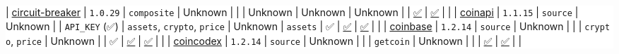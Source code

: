 |         [circuit-breaker](packages/composites/circuit-breaker/README.md)         | `1.0.29` | `composite` |                   Unknown                   |                                                                                                                                                                                                                                                                                                                                                                                                                          |                                                                                                                                                                                                                                                                                                                                                               |                                                             Unknown                                                             |      Unknown      |       Unknown       |             |     [✅](packages/composites/circuit-breaker/test/unit)     |     [✅](packages/composites/circuit-breaker/test/integration)     |                                                            |
|                  [coinapi](packages/sources/coinapi/README.md)                   | `1.1.15` |  `source`   |                   Unknown                   |                                                                                                                                                                                                                                                                                                                                                                                                                          |                                                                                                                                                                        `API_KEY` (✅)                                                                                                                                                                         |                                                   `assets`, `crypto`, `price`                                                   |      Unknown      |      `assets`       |     ✅      |          [✅](packages/sources/coinapi/test/unit)           |          [✅](packages/sources/coinapi/test/integration)           |                                                            |
|                 [coinbase](packages/sources/coinbase/README.md)                  | `1.2.14` |  `source`   |                   Unknown                   |                                                                                                                                                                                                                                                                                                                                                                                                                          |                                                                                                                                                                                                                                                                                                                                                               |                                                        `crypto`, `price`                                                        |      Unknown      |                     |     ✅      |          [✅](packages/sources/coinbase/test/unit)          |          [✅](packages/sources/coinbase/test/integration)          |                                                            |
|                [coincodex](packages/sources/coincodex/README.md)                 | `1.2.14` |  `source`   |                   Unknown                   |                                                                                                                                                                                                                                                                                                                                                                                                                          |                                                                                                                                                                                                                                                                                                                                                               |                                                            `getcoin`                                                            |      Unknown      |                     |             |         [✅](packages/sources/coincodex/test/unit)          |         [✅](packages/sources/coincodex/test/integration)          |                                                            |